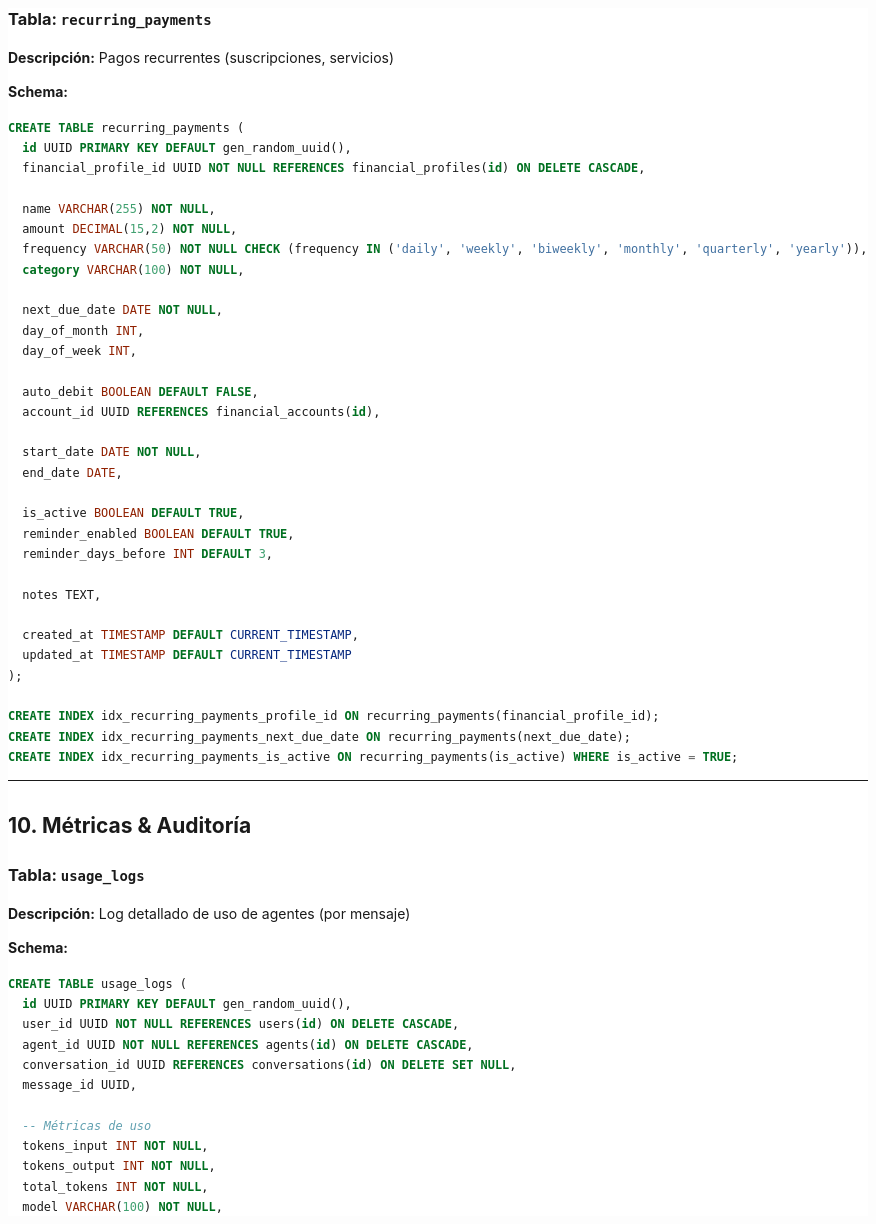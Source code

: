 
### Tabla: `recurring_payments`

**Descripción:** Pagos recurrentes (suscripciones, servicios)

**Schema:**
```sql
CREATE TABLE recurring_payments (
  id UUID PRIMARY KEY DEFAULT gen_random_uuid(),
  financial_profile_id UUID NOT NULL REFERENCES financial_profiles(id) ON DELETE CASCADE,

  name VARCHAR(255) NOT NULL,
  amount DECIMAL(15,2) NOT NULL,
  frequency VARCHAR(50) NOT NULL CHECK (frequency IN ('daily', 'weekly', 'biweekly', 'monthly', 'quarterly', 'yearly')),
  category VARCHAR(100) NOT NULL,

  next_due_date DATE NOT NULL,
  day_of_month INT,
  day_of_week INT,

  auto_debit BOOLEAN DEFAULT FALSE,
  account_id UUID REFERENCES financial_accounts(id),

  start_date DATE NOT NULL,
  end_date DATE,

  is_active BOOLEAN DEFAULT TRUE,
  reminder_enabled BOOLEAN DEFAULT TRUE,
  reminder_days_before INT DEFAULT 3,

  notes TEXT,

  created_at TIMESTAMP DEFAULT CURRENT_TIMESTAMP,
  updated_at TIMESTAMP DEFAULT CURRENT_TIMESTAMP
);

CREATE INDEX idx_recurring_payments_profile_id ON recurring_payments(financial_profile_id);
CREATE INDEX idx_recurring_payments_next_due_date ON recurring_payments(next_due_date);
CREATE INDEX idx_recurring_payments_is_active ON recurring_payments(is_active) WHERE is_active = TRUE;
```

---

## 10. Métricas & Auditoría

### Tabla: `usage_logs`

**Descripción:** Log detallado de uso de agentes (por mensaje)

**Schema:**
```sql
CREATE TABLE usage_logs (
  id UUID PRIMARY KEY DEFAULT gen_random_uuid(),
  user_id UUID NOT NULL REFERENCES users(id) ON DELETE CASCADE,
  agent_id UUID NOT NULL REFERENCES agents(id) ON DELETE CASCADE,
  conversation_id UUID REFERENCES conversations(id) ON DELETE SET NULL,
  message_id UUID,

  -- Métricas de uso
  tokens_input INT NOT NULL,
  tokens_output INT NOT NULL,
  total_tokens INT NOT NULL,
  model VARCHAR(100) NOT NULL,
```